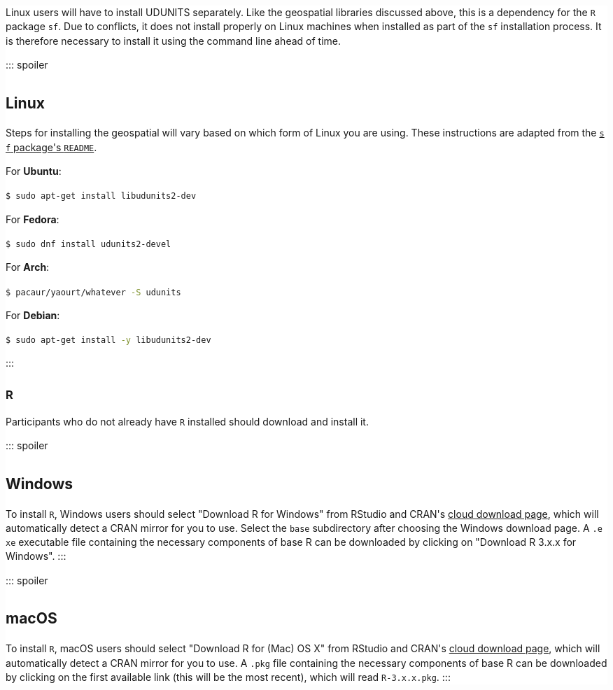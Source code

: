 Linux users will have to install UDUNITS separately. Like the geospatial libraries discussed above, this is a dependency for the `R` package `sf`. Due to conflicts, it does not install properly on Linux machines when installed as part of the `sf` installation process. It is therefore necessary to install it using the command line ahead of time.

::: spoiler
## Linux

Steps for installing the geospatial will vary based on which form of Linux you are using. These instructions are adapted from the [`sf` package's `README`](https://github.com/r-spatial/sf).

For **Ubuntu**:

``` bash
$ sudo apt-get install libudunits2-dev
```

For **Fedora**:

``` bash
$ sudo dnf install udunits2-devel
```

For **Arch**:

``` bash
$ pacaur/yaourt/whatever -S udunits
```

For **Debian**:

``` bash
$ sudo apt-get install -y libudunits2-dev
```
:::

### R

Participants who do not already have `R` installed should download and install it.

::: spoiler
## Windows

To install `R`, Windows users should select "Download R for Windows" from RStudio and CRAN's [cloud download page](https://cloud.r-project.org), which will automatically detect a CRAN mirror for you to use. Select the `base` subdirectory after choosing the Windows download page. A `.exe` executable file containing the necessary components of base R can be downloaded by clicking on "Download R 3.x.x for Windows".
:::

::: spoiler
## macOS

To install `R`, macOS users should select "Download R for (Mac) OS X" from RStudio and CRAN's [cloud download page](https://cloud.r-project.org), which will automatically detect a CRAN mirror for you to use. A `.pkg` file containing the necessary components of base R can be downloaded by clicking on the first available link (this will be the most recent), which will read `R-3.x.x.pkg`.
:::

